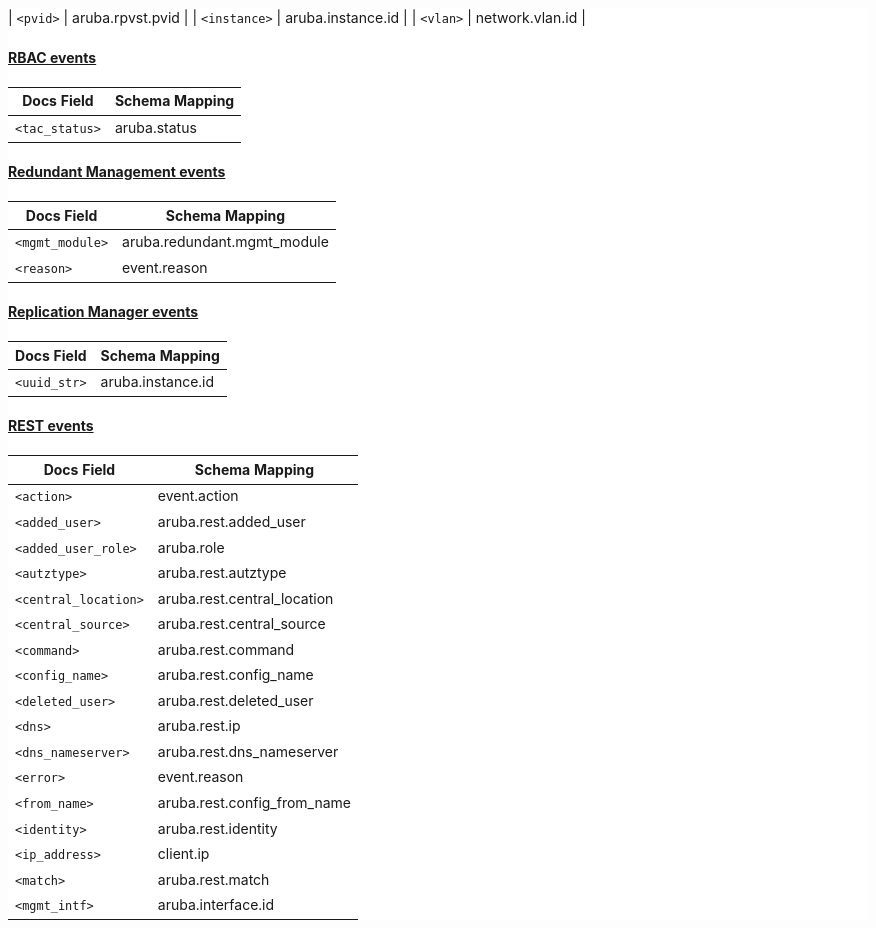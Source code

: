 | `<pvid>`                  | aruba.rpvst.pvid             |
| `<instance>`              | aruba.instance.id            |
| `<vlan>`                  | network.vlan.id              |

#### [RBAC events](https://www.arubanetworks.com/techdocs/AOS-CX/10.07/HTML/5200-8214/Content/events/RBACD.htm)
| Docs Field    | Schema Mapping |
|---------------|----------------|
| `<tac_status>` | aruba.status  |


#### [Redundant Management events](https://www.arubanetworks.com/techdocs/AOS-CX/10.07/HTML/5200-8214/Content/events/REDUNDANT_MANAGEMENT.htm)
| Docs Field      | Schema Mapping               |
|-----------------|------------------------------|
| `<mgmt_module>` | aruba.redundant.mgmt_module  |
| `<reason>`      | event.reason                 |

#### [Replication Manager events](https://www.arubanetworks.com/techdocs/AOS-CX/10.07/HTML/5200-8214/Content/events/REPLD.htm)
| Docs Field   | Schema Mapping               |
|--------------|------------------------------|
| `<uuid_str>` | aruba.instance.id            |

#### [REST events](https://www.arubanetworks.com/techdocs/AOS-CX/10.15/HTML/elmrg/Content/events/RESTD.htm)
| Docs Field           | Schema Mapping             |
|----------------------|----------------------------|
| `<action>`           | event.action               |
| `<added_user>`       | aruba.rest.added_user      |
| `<added_user_role>`  | aruba.role                 |
| `<autztype>`         | aruba.rest.autztype        |
| `<central_location>` | aruba.rest.central_location|
| `<central_source>`   | aruba.rest.central_source  |
| `<command>`          | aruba.rest.command         |
| `<config_name>`      | aruba.rest.config_name     |
| `<deleted_user>`     | aruba.rest.deleted_user    |
| `<dns>`              | aruba.rest.ip              |
| `<dns_nameserver>`   | aruba.rest.dns_nameserver  |
| `<error>`            | event.reason               |
| `<from_name>`        | aruba.rest.config_from_name|
| `<identity>`         | aruba.rest.identity        |
| `<ip_address>`       | client.ip                  |
| `<match>`            | aruba.rest.match           |
| `<mgmt_intf>`        | aruba.interface.id         |